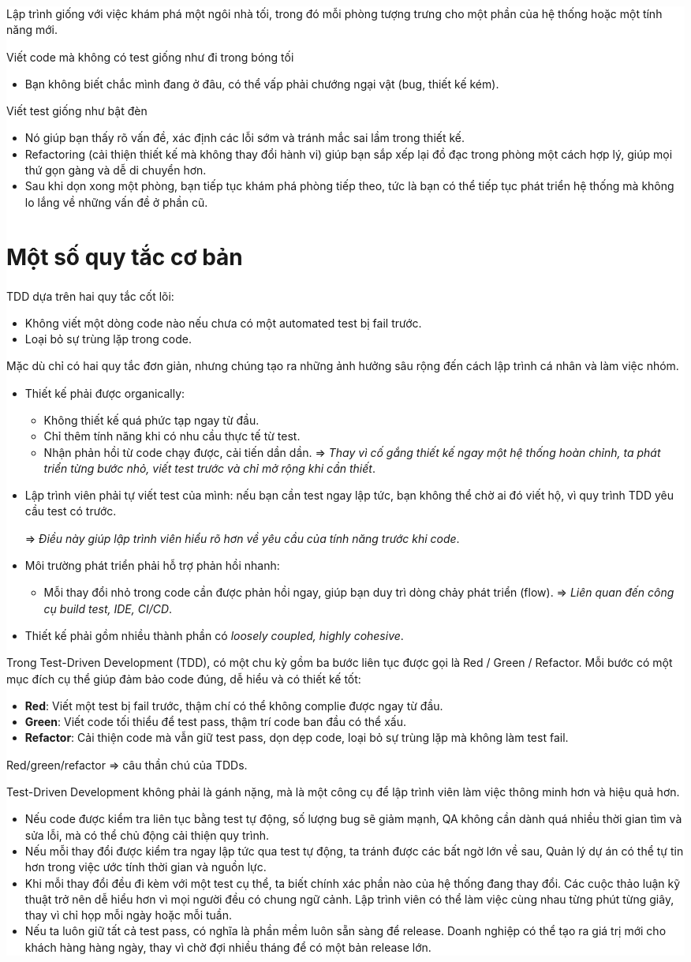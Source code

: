 Lập trình giống với việc khám phá một ngôi nhà tối, trong đó mỗi phòng tượng trưng cho một phần của hệ thống hoặc một tính năng mới.

Viết code mà không có test giống như đi trong bóng tối 

- Bạn không biết chắc mình đang ở đâu, có thể vấp phải chướng ngại vật (bug, thiết kế kém).

Viết test giống như bật đèn
- Nó giúp bạn thấy rõ vấn đề, xác định các lỗi sớm và tránh mắc sai lầm trong thiết kế.
- Refactoring (cải thiện thiết kế mà không thay đổi hành vi) giúp bạn sắp xếp lại đồ đạc trong phòng một cách hợp lý, giúp mọi thứ gọn gàng và dễ di chuyển hơn.
- Sau khi dọn xong một phòng, bạn tiếp tục khám phá phòng tiếp theo, tức là bạn có thể tiếp tục phát triển hệ thống mà không lo lắng về những vấn đề ở phần cũ.
 
# Một số quy tắc cơ bản

TDD dựa trên hai quy tắc cốt lõi:
- Không viết một dòng code nào nếu chưa có một automated test bị fail trước.
- Loại bỏ sự trùng lặp trong code.

Mặc dù chỉ có hai quy tắc đơn giản, nhưng chúng tạo ra những ảnh hưởng sâu rộng đến cách lập trình cá nhân và làm việc nhóm.

- Thiết kế phải được organically:
    - Không thiết kế quá phức tạp ngay từ đầu.
    - Chỉ thêm tính năng khi có nhu cầu thực tế từ test.
    - Nhận phản hồi từ code chạy được, cải tiến dần dần.
=> *Thay vì cố gắng thiết kế ngay một hệ thống hoàn chỉnh, ta phát triển từng bước nhỏ, viết test trước và chỉ mở rộng khi cần thiết*.
- Lập trình viên phải tự viết test của mình: nếu bạn cần test ngay lập tức, bạn không thể chờ ai đó viết hộ, vì quy trình TDD yêu cầu test có trước. 

    => *Điều này giúp lập trình viên hiểu rõ hơn về yêu cầu của tính năng trước khi code*.

- Môi trường phát triển phải hỗ trợ phản hồi nhanh:
    - Mỗi thay đổi nhỏ trong code cần được phản hồi ngay, giúp bạn duy trì dòng chảy phát triển (flow).
    => *Liên quan đến công cụ build test, IDE, CI/CD*.

- Thiết kế phải gồm nhiều thành phần có *loosely coupled, highly cohesive*.

Trong Test-Driven Development (TDD), có một chu kỳ gồm ba bước liên tục được gọi là Red / Green / Refactor. Mỗi bước có một mục đích cụ thể giúp đảm bảo code đúng, dễ hiểu và có thiết kế tốt:
- **Red**: Viết một test bị fail trước, thậm chí có thể không complie được ngay từ đầu.
- **Green**: Viết code tối thiểu để test pass, thậm trí code ban đầu có thể xấu.
- **Refactor**:  Cải thiện code mà vẫn giữ test pass, dọn dẹp code, loại bỏ sự trùng lặp mà không làm test fail.

Red/green/refactor => câu thần chú của TDDs.

Test-Driven Development không phải là gánh nặng, mà là một công cụ để lập trình viên làm việc thông minh hơn và hiệu quả hơn.
- Nếu code được kiểm tra liên tục bằng test tự động, số lượng bug sẽ giảm mạnh, QA không cần dành quá nhiều thời gian tìm và sửa lỗi, mà có thể chủ động cải thiện quy trình.
- Nếu mỗi thay đổi được kiểm tra ngay lập tức qua test tự động, ta tránh được các bất ngờ lớn về sau, Quản lý dự án có thể tự tin hơn trong việc ước tính thời gian và nguồn lực.
- Khi mỗi thay đổi đều đi kèm với một test cụ thể, ta biết chính xác phần nào của hệ thống đang thay đổi. Các cuộc thảo luận kỹ thuật trở nên dễ hiểu hơn vì mọi người đều có chung ngữ cảnh. Lập trình viên có thể làm việc cùng nhau từng phút từng giây, thay vì chỉ họp mỗi ngày hoặc mỗi tuần.
- Nếu ta luôn giữ tất cả test pass, có nghĩa là phần mềm luôn sẵn sàng để release. Doanh nghiệp có thể tạo ra giá trị mới cho khách hàng hàng ngày, thay vì chờ đợi nhiều tháng để có một bản release lớn.
